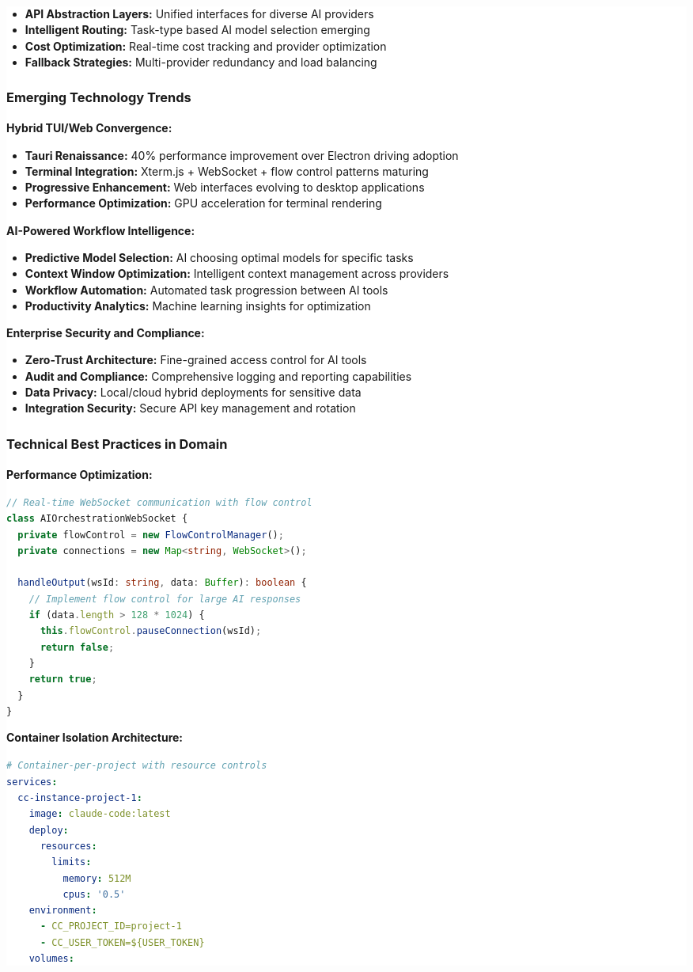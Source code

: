 - **API Abstraction Layers:** Unified interfaces for diverse AI providers
- **Intelligent Routing:** Task-type based AI model selection emerging
- **Cost Optimization:** Real-time cost tracking and provider optimization
- **Fallback Strategies:** Multi-provider redundancy and load balancing

### Emerging Technology Trends

**Hybrid TUI/Web Convergence:**

- **Tauri Renaissance:** 40% performance improvement over Electron driving
  adoption
- **Terminal Integration:** Xterm.js + WebSocket + flow control patterns
  maturing
- **Progressive Enhancement:** Web interfaces evolving to desktop applications
- **Performance Optimization:** GPU acceleration for terminal rendering

**AI-Powered Workflow Intelligence:**

- **Predictive Model Selection:** AI choosing optimal models for specific tasks
- **Context Window Optimization:** Intelligent context management across
  providers
- **Workflow Automation:** Automated task progression between AI tools
- **Productivity Analytics:** Machine learning insights for optimization

**Enterprise Security and Compliance:**

- **Zero-Trust Architecture:** Fine-grained access control for AI tools
- **Audit and Compliance:** Comprehensive logging and reporting capabilities
- **Data Privacy:** Local/cloud hybrid deployments for sensitive data
- **Integration Security:** Secure API key management and rotation

### Technical Best Practices in Domain

**Performance Optimization:**

```typescript
// Real-time WebSocket communication with flow control
class AIOrchestrationWebSocket {
  private flowControl = new FlowControlManager();
  private connections = new Map<string, WebSocket>();

  handleOutput(wsId: string, data: Buffer): boolean {
    // Implement flow control for large AI responses
    if (data.length > 128 * 1024) {
      this.flowControl.pauseConnection(wsId);
      return false;
    }
    return true;
  }
}
```

**Container Isolation Architecture:**

```yaml
# Container-per-project with resource controls
services:
  cc-instance-project-1:
    image: claude-code:latest
    deploy:
      resources:
        limits:
          memory: 512M
          cpus: '0.5'
    environment:
      - CC_PROJECT_ID=project-1
      - CC_USER_TOKEN=${USER_TOKEN}
    volumes:
```